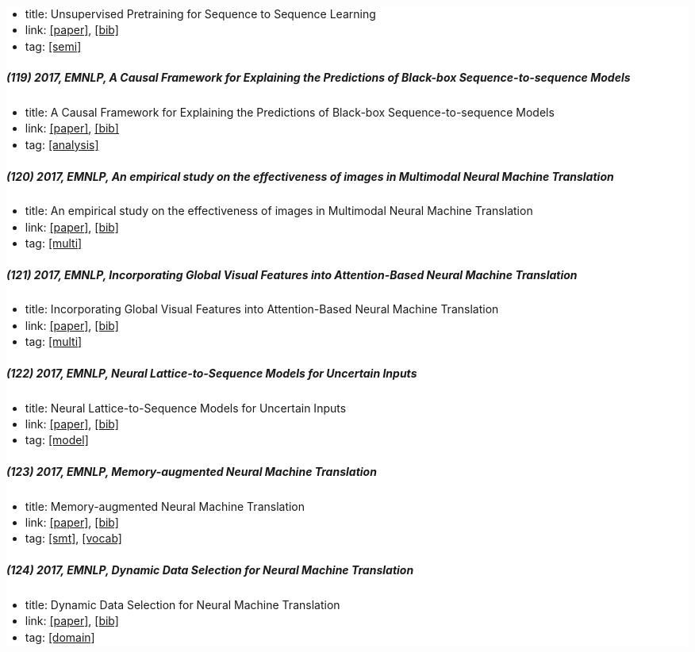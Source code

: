 * title: Unsupervised Pretraining for Sequence to Sequence Learning
* link: [[paper]](http://aclweb.org/anthology/D17-1039), [[bib]](http://aclweb.org/anthology/D17-1039.bib)
* tag: [[semi]](semi.md)


##### (119) 2017, EMNLP, A Causal Framework for Explaining the Predictions of Black-box Sequence-to-sequence Models

* title: A Causal Framework for Explaining the Predictions of Black-box Sequence-to-sequence Models
* link: [[paper]](http://aclweb.org/anthology/D17-1042), [[bib]](http://aclweb.org/anthology/D17-1042.bib)
* tag: [[analysis]](analysis.md)


##### (120) 2017, EMNLP, An empirical study on the effectiveness of images in Multimodal Neural Machine Translation

* title: An empirical study on the effectiveness of images in Multimodal Neural Machine Translation
* link: [[paper]](http://aclweb.org/anthology/D17-1096), [[bib]](http://aclweb.org/anthology/D17-1096.bib)
* tag: [[multi]](multi.md)


##### (121) 2017, EMNLP, Incorporating Global Visual Features into Attention-Based Neural Machine Translation

* title: Incorporating Global Visual Features into Attention-Based Neural Machine Translation
* link: [[paper]](http://aclweb.org/anthology/D17-1106), [[bib]](http://aclweb.org/anthology/D17-1106.bib)
* tag: [[multi]](multi.md)


##### (122) 2017, EMNLP, Neural Lattice-to-Sequence Models for Uncertain Inputs

* title: Neural Lattice-to-Sequence Models for Uncertain Inputs
* link: [[paper]](http://aclweb.org/anthology/D17-1146), [[bib]](http://aclweb.org/anthology/D17-1146.bib)
* tag: [[model]](model.md)


##### (123) 2017, EMNLP, Memory-augmented Neural Machine Translation

* title: Memory-augmented Neural Machine Translation
* link: [[paper]](http://aclweb.org/anthology/D17-1147), [[bib]](http://aclweb.org/anthology/D17-1147.bib)
* tag: [[smt]](smt.md), [[vocab]](vocab.md)


##### (124) 2017, EMNLP, Dynamic Data Selection for Neural Machine Translation

* title: Dynamic Data Selection for Neural Machine Translation
* link: [[paper]](http://aclweb.org/anthology/D17-1148), [[bib]](http://aclweb.org/anthology/D17-1148.bib)
* tag: [[domain]](domain.md)
